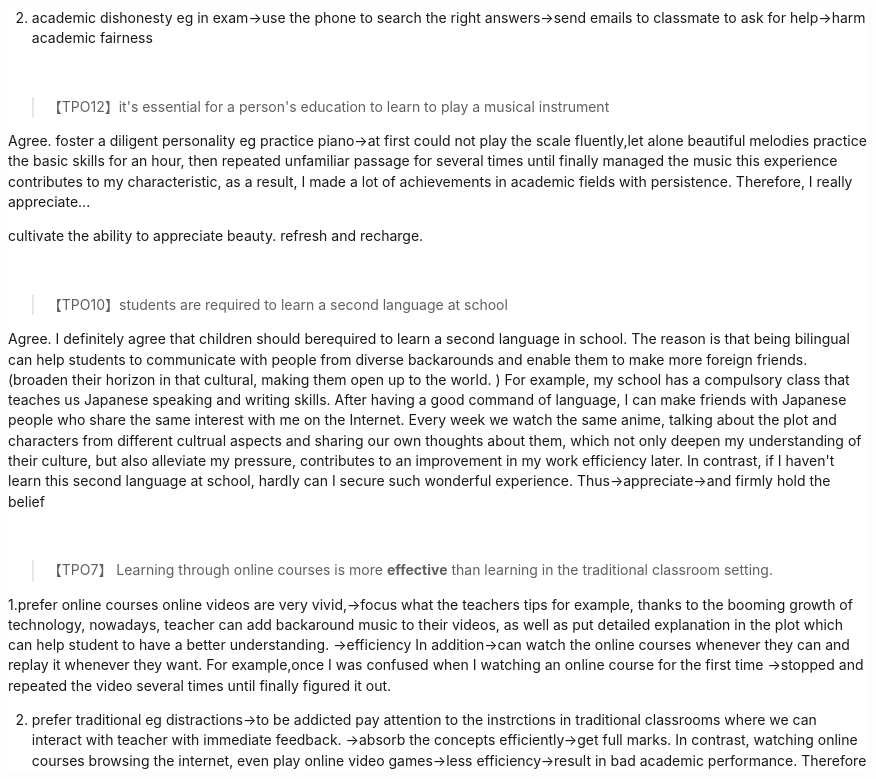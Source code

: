 2. academic dishonesty
eg in exam->use the phone to search the right answers->send emails to classmate to ask for help->harm academic fairness


<br>

>【TPO12】it's essential for a person's education to learn to play a musical instrument

Agree.
foster a diligent personality
eg practice piano->at first could not play the scale fluently,let alone beautiful melodies
practice the basic skills for an hour, then repeated unfamiliar passage for several times until finally managed the music
this experience contributes to my characteristic, as a result, I made a lot of achievements in academic fields with persistence.
Therefore, I really appreciate...

cultivate the ability to appreciate beauty.
refresh and recharge.

<br>

>【TPO10】students are required to learn a second language at school

Agree.
I definitely agree that children should berequired to learn a second language in school. 
The reason is that being bilingual can help students to communicate with people from diverse backarounds and enable them to make more foreign friends.
(broaden their horizon in that cultural, making them open up to the world. )
For example, my school has a compulsory class that teaches us Japanese speaking and writing skills. 
After having a good command of language, I can make friends with Japanese people who share the same interest with me on the Internet. 
Every week we watch the same anime, talking about the plot and characters from different cultrual aspects and sharing our own thoughts about them,
which not only deepen my understanding of their culture, but also alleviate my pressure, contributes to an improvement in my work efficiency later.
In contrast, if I haven't learn this second language at school, hardly can I secure such wonderful experience.
Thus->appreciate->and firmly hold the belief

<br>

>【TPO7】 Learning through online courses is more **effective** than learning in the traditional classroom setting.

1.prefer online courses
online videos are very vivid,->focus what the teachers tips 
for example, thanks to the booming growth of technology, nowadays,
teacher can add backaround music to their videos, as well as put detailed explanation in the plot
which can help student to have a better understanding. ->efficiency
In addition->can watch the online courses whenever they can and replay it whenever they want. 
For example,once I was confused when I watching an online course for the first time
->stopped and repeated the video several times until finally figured it out.


2. prefer traditional
eg distractions->to be addicted
pay attention to the instrctions in traditional classrooms where we can interact with teacher with immediate feedback.
->absorb the concepts efficiently->get full marks.
In contrast, watching online courses browsing the internet, even play online video games->less efficiency->result in bad academic performance.
Therefore
